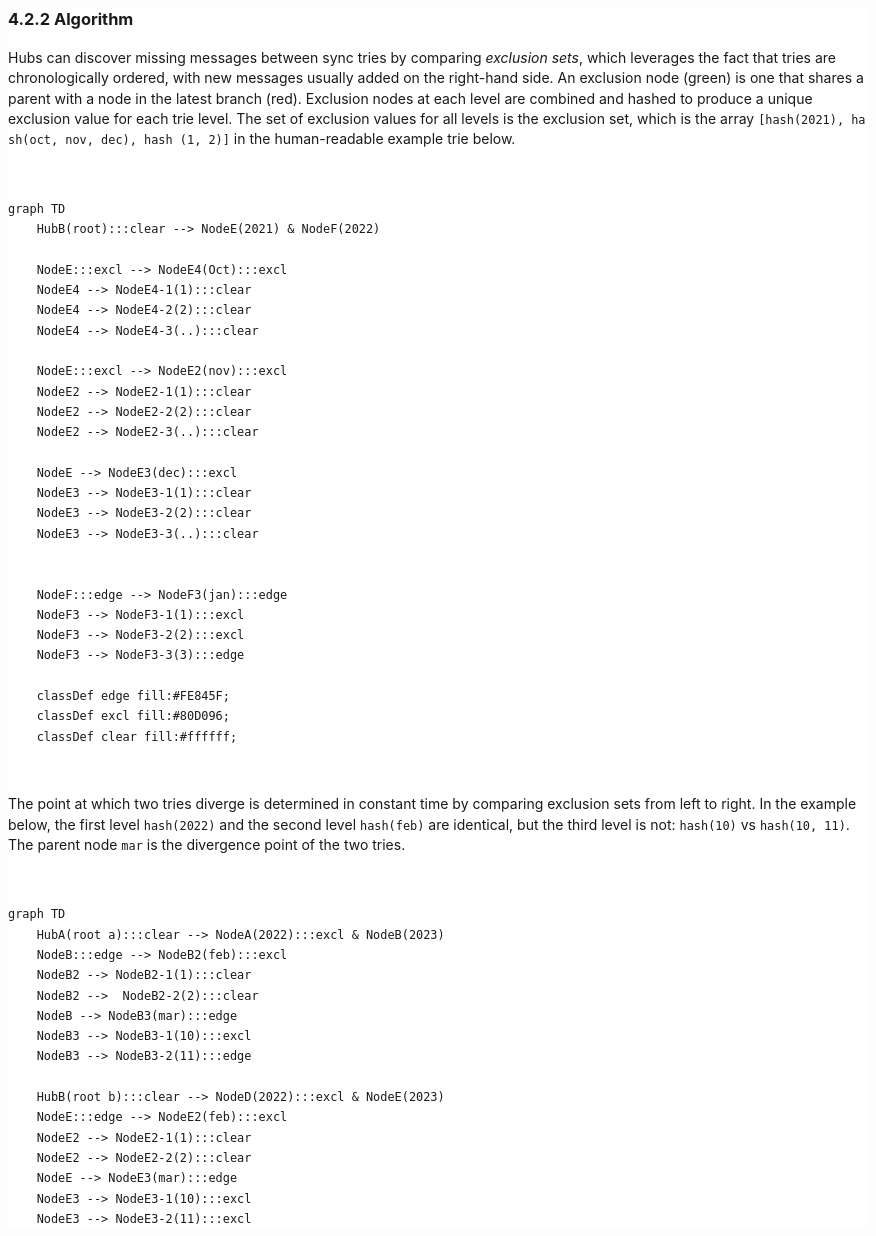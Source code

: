 ### 4.2.2 Algorithm

Hubs can discover missing messages between sync tries by comparing _exclusion sets_, which leverages the fact that tries are chronologically ordered, with new messages usually added on the right-hand side. An exclusion node (green) is one that shares a parent with a node in the latest branch (red). Exclusion nodes at each level are combined and hashed to produce a unique exclusion value for each trie level. The set of exclusion values for all levels is the exclusion set, which is the array `[hash(2021), hash(oct, nov, dec), hash (1, 2)]` in the human-readable example trie below.

<br/>

```mermaid
graph TD
    HubB(root):::clear --> NodeE(2021) & NodeF(2022)

    NodeE:::excl --> NodeE4(Oct):::excl
    NodeE4 --> NodeE4-1(1):::clear
    NodeE4 --> NodeE4-2(2):::clear
    NodeE4 --> NodeE4-3(..):::clear

    NodeE:::excl --> NodeE2(nov):::excl
    NodeE2 --> NodeE2-1(1):::clear
    NodeE2 --> NodeE2-2(2):::clear
    NodeE2 --> NodeE2-3(..):::clear

    NodeE --> NodeE3(dec):::excl
    NodeE3 --> NodeE3-1(1):::clear
    NodeE3 --> NodeE3-2(2):::clear
    NodeE3 --> NodeE3-3(..):::clear


    NodeF:::edge --> NodeF3(jan):::edge
    NodeF3 --> NodeF3-1(1):::excl
    NodeF3 --> NodeF3-2(2):::excl
    NodeF3 --> NodeF3-3(3):::edge

    classDef edge fill:#FE845F;
    classDef excl fill:#80D096;
    classDef clear fill:#ffffff;
```

<br/>

The point at which two tries diverge is determined in constant time by comparing exclusion sets from left to right. In the example below, the first level `hash(2022)` and the second level `hash(feb)` are identical, but the third level is not: `hash(10)` vs `hash(10, 11)`. The parent node `mar` is the divergence point of the two tries.

<br/>

```mermaid
graph TD
    HubA(root a):::clear --> NodeA(2022):::excl & NodeB(2023)
    NodeB:::edge --> NodeB2(feb):::excl
    NodeB2 --> NodeB2-1(1):::clear
    NodeB2 -->  NodeB2-2(2):::clear
    NodeB --> NodeB3(mar):::edge
    NodeB3 --> NodeB3-1(10):::excl
    NodeB3 --> NodeB3-2(11):::edge

    HubB(root b):::clear --> NodeD(2022):::excl & NodeE(2023)
    NodeE:::edge --> NodeE2(feb):::excl
    NodeE2 --> NodeE2-1(1):::clear
    NodeE2 --> NodeE2-2(2):::clear
    NodeE --> NodeE3(mar):::edge
    NodeE3 --> NodeE3-1(10):::excl
    NodeE3 --> NodeE3-2(11):::excl
```

[^ed25519]: Bernstein, D.J., Duif, N., Lange, T. et al. High-speed high-security signatures. J Cryptogr Eng 2, 77–89 (2012). https://doi.org/10.1007/s13389-012-0027-1